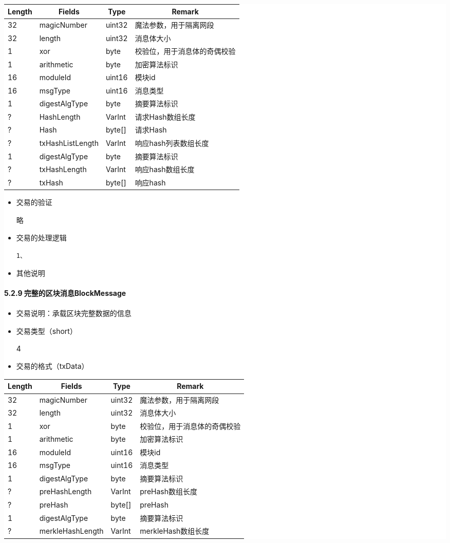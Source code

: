 | Length | Fields  | Type      | Remark         |
| ------ | ------- | --------- | -------------- |
| 32     | magicNumber    | uint32    | 魔法参数，用于隔离网段 |
| 32     | length         | uint32    | 消息体大小           |
| 1      | xor            | byte      | 校验位，用于消息体的奇偶校验           |
| 1      | arithmetic     | byte      | 加密算法标识           |
| 16     | moduleId       | uint16    | 模块id           |
| 16     | msgType        | uint16    | 消息类型           |
| 1     | digestAlgType  | byte      | 摘要算法标识           |
| ?     | HashLength   | VarInt    | 请求Hash数组长度           |
| ?     | Hash         | byte[]    | 请求Hash           |
| ?     | txHashListLength| VarInt    | 响应hash列表数组长度           |
| 1     | digestAlgType  | byte      | 摘要算法标识           |  
| ?     | txHashLength| VarInt    | 响应hash数组长度           |
| ?     | txHash      | byte[]    | 响应hash           |

* 交易的验证

    略

* 交易的处理逻辑

  ```
  1、
  ```

* 其他说明

#### 5.2.9 完整的区块消息BlockMessage

* 交易说明：承载区块完整数据的信息

* 交易类型（short）

  4

* 交易的格式（txData）

| Length | Fields  | Type      | Remark         |
| ------ | ------- | --------- | -------------- |
| 32     | magicNumber    | uint32    | 魔法参数，用于隔离网段 |
| 32     | length         | uint32    | 消息体大小           |
| 1      | xor            | byte      | 校验位，用于消息体的奇偶校验           |
| 1      | arithmetic     | byte      | 加密算法标识           |
| 16     | moduleId       | uint16    | 模块id           |
| 16     | msgType        | uint16    | 消息类型           |
| 1     | digestAlgType  | byte      | 摘要算法标识           |
| ?     | preHashLength   | VarInt    | preHash数组长度           |
| ?     | preHash         | byte[]    | preHash           |
| 1     | digestAlgType  | byte      | 摘要算法标识           |
| ?     | merkleHashLength| VarInt    | merkleHash数组长度           |